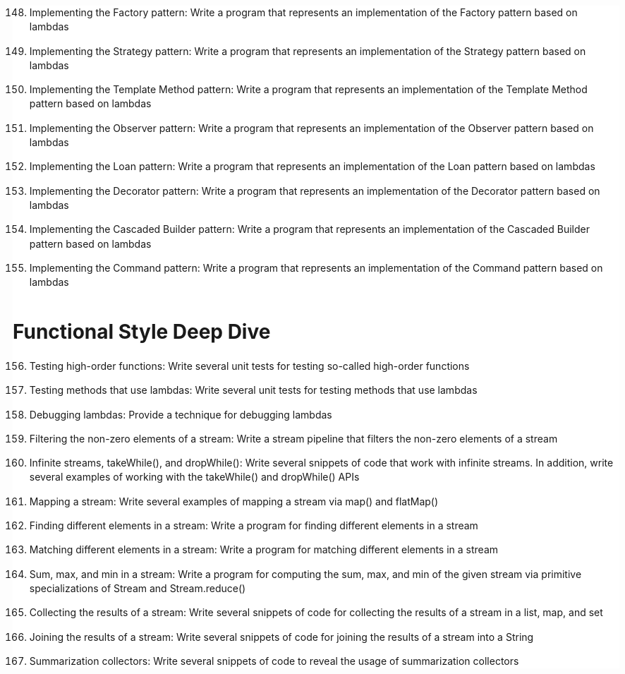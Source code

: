 148. Implementing the Factory pattern: Write a program that represents an implementation of the Factory pattern based on lambdas
 
149. Implementing the Strategy pattern: Write a program that represents an implementation of the Strategy pattern based on lambdas
 
150. Implementing the Template Method pattern: Write a program that represents an implementation of the Template Method pattern based on lambdas
 
151. Implementing the Observer pattern: Write a program that represents an implementation of the Observer pattern based on lambdas
 
152. Implementing the Loan pattern: Write a program that represents an implementation of the Loan pattern based on lambdas
 
153. Implementing the Decorator pattern: Write a program that represents an implementation of the Decorator pattern based on lambdas
 
154. Implementing the Cascaded Builder pattern: Write a program that represents an implementation of the Cascaded Builder pattern based on lambdas
 
155. Implementing the Command pattern: Write a program that represents an implementation of the Command pattern based on lambdas

Functional Style Deep Dive
========================== 
156. Testing high-order functions: Write several unit tests for testing so-called high-order functions
 
157. Testing methods that use lambdas: Write several unit tests for testing methods that use lambdas
 
158. Debugging lambdas: Provide a technique for debugging lambdas
 
159. Filtering the non-zero elements of a stream: Write a stream pipeline that filters the non-zero elements of a stream
 
160. Infinite streams, takeWhile(), and dropWhile(): Write several snippets of code that work with infinite streams. In addition, write several examples of working with the takeWhile() and dropWhile() APIs
 
161. Mapping a stream: Write several examples of mapping a stream via map() and flatMap()
 
162. Finding different elements in a stream: Write a program for finding different elements in a stream
 
163. Matching different elements in a stream: Write a program for matching different elements in a stream
 
164. Sum, max, and min in a stream: Write a program for computing the sum, max, and min of the given stream via primitive specializations of Stream and Stream.reduce()
 
165. Collecting the results of a stream: Write several snippets of code for collecting the results of a stream in a list, map, and set

166. Joining the results of a stream: Write several snippets of code for joining the results of a stream into a String
 
167. Summarization collectors: Write several snippets of code to reveal the usage of summarization collectors
 